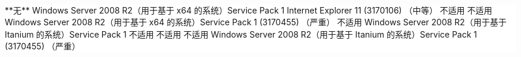</td>
<td style="border:1px solid black;">
**无**

</td>
</tr>
<tr>
<td style="border:1px solid black;">
Windows Server 2008 R2（用于基于 x64 的系统）Service Pack 1

</td>
<td style="border:1px solid black;">
Internet Explorer 11  
(3170106)  
（中等）

</td>
<td style="border:1px solid black;">
不适用

</td>
<td style="border:1px solid black;">
不适用

</td>
<td style="border:1px solid black;">
Windows Server 2008 R2（用于基于 x64 的系统）Service Pack 1  
(3170455)  
（严重）

</td>
<td style="border:1px solid black;">
不适用

</td>
</tr>
<tr>
<td style="border:1px solid black;">
Windows Server 2008 R2（用于基于 Itanium 的系统）Service Pack 1

</td>
<td style="border:1px solid black;">
不适用

</td>
<td style="border:1px solid black;">
不适用

</td>
<td style="border:1px solid black;">
不适用

</td>
<td style="border:1px solid black;">
Windows Server 2008 R2（用于基于 Itanium 的系统）Service Pack 1  
(3170455)  
（严重）
